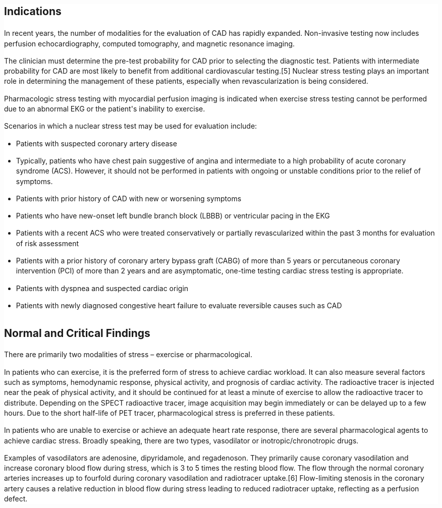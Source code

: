 ## Indications

In recent years, the number of modalities for the evaluation of CAD has rapidly expanded. Non-invasive testing now includes perfusion echocardiography, computed tomography, and magnetic resonance imaging.

The clinician must determine the pre-test probability for CAD prior to selecting the diagnostic test. Patients with intermediate probability for CAD are most likely to benefit from additional cardiovascular testing.[5] Nuclear stress testing plays an important role in determining the management of these patients, especially when revascularization is being considered.

Pharmacologic stress testing with myocardial perfusion imaging is indicated when exercise stress testing cannot be performed due to an abnormal EKG or the patient's inability to exercise.

Scenarios in which a nuclear stress test may be used for evaluation include:

- Patients with suspected coronary artery disease

- Typically, patients who have chest pain suggestive of angina and intermediate to a high probability of acute coronary syndrome (ACS). However, it should not be performed in patients with ongoing or unstable conditions prior to the relief of symptoms.

- Patients with prior history of CAD with new or worsening symptoms

- Patients who have new-onset left bundle branch block (LBBB) or ventricular pacing in the EKG

- Patients with a recent ACS who were treated conservatively or partially revascularized within the past 3 months for evaluation of risk assessment

- Patients with a prior history of coronary artery bypass graft (CABG) of more than 5 years or percutaneous coronary intervention (PCI) of more than 2 years and are asymptomatic, one-time testing cardiac stress testing is appropriate.

- Patients with dyspnea and suspected cardiac origin

- Patients with newly diagnosed congestive heart failure to evaluate reversible causes such as CAD

## Normal and Critical Findings

There are primarily two modalities of stress – exercise or pharmacological.

In patients who can exercise, it is the preferred form of stress to achieve cardiac workload. It can also measure several factors such as symptoms, hemodynamic response, physical activity, and prognosis of cardiac activity. The radioactive tracer is injected near the peak of physical activity, and it should be continued for at least a minute of exercise to allow the radioactive tracer to distribute. Depending on the SPECT radioactive tracer, image acquisition may begin immediately or can be delayed up to a few hours. Due to the short half-life of PET tracer, pharmacological stress is preferred in these patients.

In patients who are unable to exercise or achieve an adequate heart rate response, there are several pharmacological agents to achieve cardiac stress. Broadly speaking, there are two types, vasodilator or inotropic/chronotropic drugs.

Examples of vasodilators are adenosine, dipyridamole, and regadenoson. They primarily cause coronary vasodilation and increase coronary blood flow during stress, which is 3 to 5 times the resting blood flow. The flow through the normal coronary arteries increases up to fourfold during coronary vasodilation and radiotracer uptake.[6] Flow-limiting stenosis in the coronary artery causes a relative reduction in blood flow during stress leading to reduced radiotracer uptake, reflecting as a perfusion defect.
